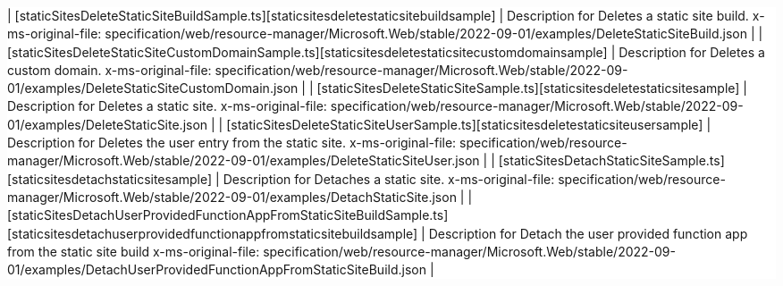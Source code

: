| [staticSitesDeleteStaticSiteBuildSample.ts][staticsitesdeletestaticsitebuildsample]                                                                                     | Description for Deletes a static site build. x-ms-original-file: specification/web/resource-manager/Microsoft.Web/stable/2022-09-01/examples/DeleteStaticSiteBuild.json                                                                                                                                                                                                                                                                                                                                                                                                                                                                                                                                                                                                                                                           |
| [staticSitesDeleteStaticSiteCustomDomainSample.ts][staticsitesdeletestaticsitecustomdomainsample]                                                                       | Description for Deletes a custom domain. x-ms-original-file: specification/web/resource-manager/Microsoft.Web/stable/2022-09-01/examples/DeleteStaticSiteCustomDomain.json                                                                                                                                                                                                                                                                                                                                                                                                                                                                                                                                                                                                                                                        |
| [staticSitesDeleteStaticSiteSample.ts][staticsitesdeletestaticsitesample]                                                                                               | Description for Deletes a static site. x-ms-original-file: specification/web/resource-manager/Microsoft.Web/stable/2022-09-01/examples/DeleteStaticSite.json                                                                                                                                                                                                                                                                                                                                                                                                                                                                                                                                                                                                                                                                      |
| [staticSitesDeleteStaticSiteUserSample.ts][staticsitesdeletestaticsiteusersample]                                                                                       | Description for Deletes the user entry from the static site. x-ms-original-file: specification/web/resource-manager/Microsoft.Web/stable/2022-09-01/examples/DeleteStaticSiteUser.json                                                                                                                                                                                                                                                                                                                                                                                                                                                                                                                                                                                                                                            |
| [staticSitesDetachStaticSiteSample.ts][staticsitesdetachstaticsitesample]                                                                                               | Description for Detaches a static site. x-ms-original-file: specification/web/resource-manager/Microsoft.Web/stable/2022-09-01/examples/DetachStaticSite.json                                                                                                                                                                                                                                                                                                                                                                                                                                                                                                                                                                                                                                                                     |
| [staticSitesDetachUserProvidedFunctionAppFromStaticSiteBuildSample.ts][staticsitesdetachuserprovidedfunctionappfromstaticsitebuildsample]                               | Description for Detach the user provided function app from the static site build x-ms-original-file: specification/web/resource-manager/Microsoft.Web/stable/2022-09-01/examples/DetachUserProvidedFunctionAppFromStaticSiteBuild.json                                                                                                                                                                                                                                                                                                                                                                                                                                                                                                                                                                                            |